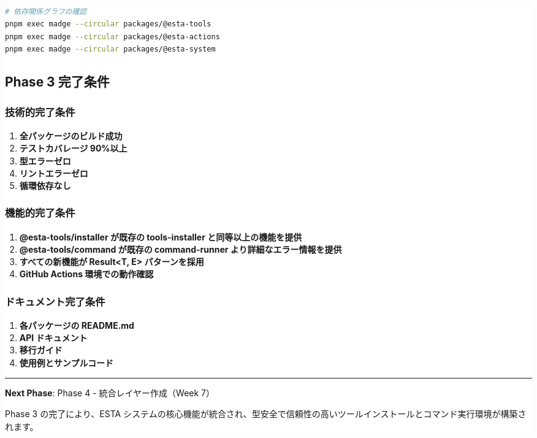 ```bash
# 依存関係グラフの確認
pnpm exec madge --circular packages/@esta-tools
pnpm exec madge --circular packages/@esta-actions
pnpm exec madge --circular packages/@esta-system
```

## Phase 3 完了条件

### 技術的完了条件

1. **全パッケージのビルド成功**
2. **テストカバレージ 90%以上**
3. **型エラーゼロ**
4. **リントエラーゼロ**
5. **循環依存なし**

### 機能的完了条件

1. **@esta-tools/installer が既存の tools-installer と同等以上の機能を提供**
2. **@esta-tools/command が既存の command-runner より詳細なエラー情報を提供**
3. **すべての新機能が Result<T, E> パターンを採用**
4. **GitHub Actions 環境での動作確認**

### ドキュメント完了条件

1. **各パッケージの README.md**
2. **API ドキュメント**
3. **移行ガイド**
4. **使用例とサンプルコード**

---

**Next Phase**: Phase 4 - 統合レイヤー作成（Week 7）

Phase 3 の完了により、ESTA システムの核心機能が統合され、型安全で信頼性の高いツールインストールとコマンド実行環境が構築されます。
